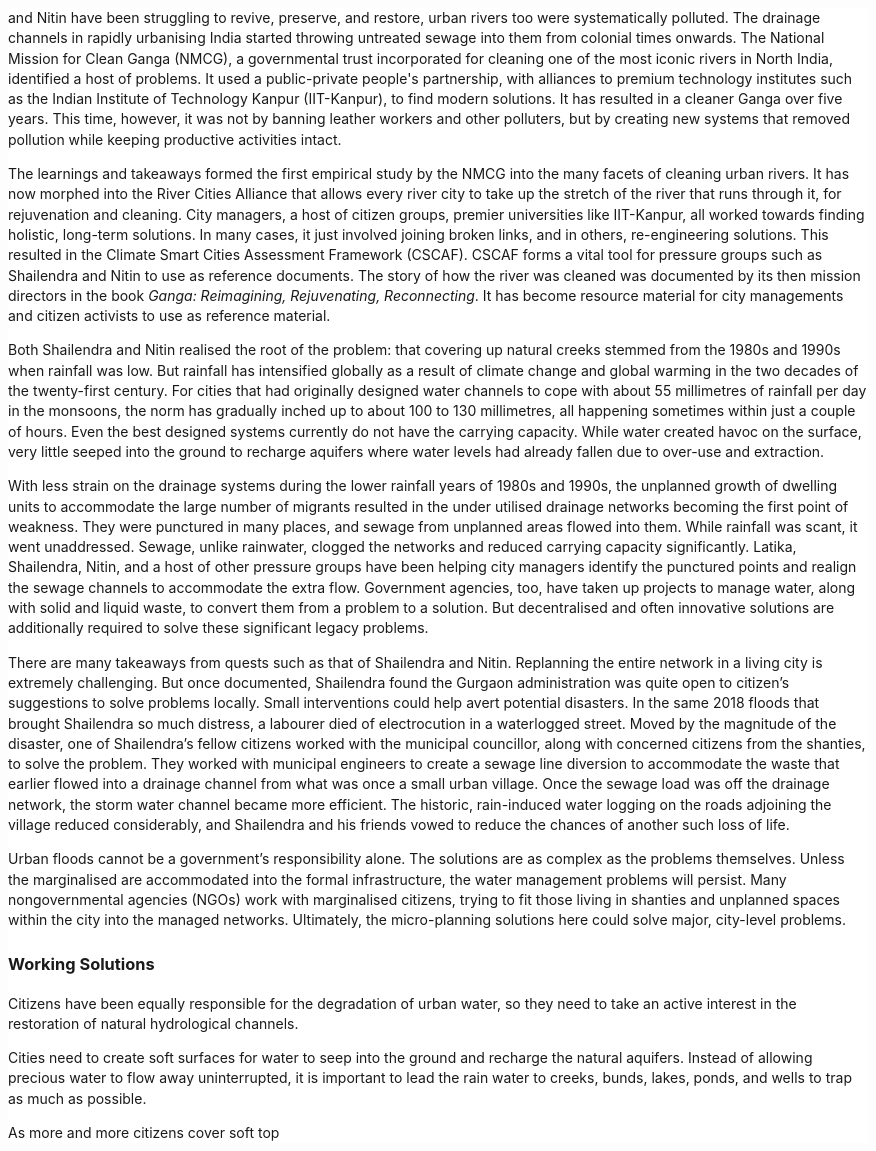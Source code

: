 and Nitin have been struggling to revive, preserve, and restore, urban rivers too were systematically polluted. The drainage channels in rapidly urbanising India started throwing untreated sewage into them from colonial times onwards. The National Mission for Clean Ganga (NMCG), a governmental trust incorporated for cleaning one of the most iconic rivers in North India, identified a host of problems. It used a public-private people's partnership, with alliances to premium technology institutes such as the Indian Institute of Technology Kanpur (IIT-Kanpur), to find modern solutions. It has resulted in a cleaner Ganga over five years. This time, however, it was not by banning leather workers and other polluters, but by creating new systems that removed pollution while keeping productive activities intact.</p><p style="text-align:start">The learnings and takeaways formed the first empirical study by the NMCG into the many facets of cleaning urban rivers. It has now morphed into the River Cities Alliance that allows every river city to take up the stretch of the river that runs through it, for rejuvenation and cleaning. City managers, a host of citizen groups, premier universities like IIT-Kanpur, all worked towards finding holistic, long-term solutions. In many cases, it just involved joining broken links, and in others, re-engineering solutions. This resulted in the Climate Smart Cities Assessment Framework (CSCAF). CSCAF forms a vital tool for pressure groups such as Shailendra and Nitin to use as reference documents. The story of how the river was cleaned was documented by its then mission directors in the book <em>Ganga: Reimagining, Rejuvenating, Reconnecting</em>. It has become resource material for city managements and citizen activists to use as reference material.</p><p style="text-align:start">Both Shailendra and Nitin realised the root of the problem: that covering up natural creeks stemmed from the 1980s and 1990s when rainfall was low. But rainfall has intensified globally as a result of climate change and global warming in the two decades of the twenty-first century. For cities that had originally designed water channels to cope with about 55 millimetres of rainfall per day in the monsoons, the norm has gradually inched up to about 100 to 130 millimetres, all happening sometimes within just a couple of hours. Even the best designed systems currently do not have the carrying capacity. While water created havoc on the surface, very little seeped into the ground to recharge aquifers where water levels had already fallen due to over-use and extraction.</p><p style="text-align:start">With less strain on the drainage systems during the lower rainfall years of 1980s and 1990s, the unplanned growth of dwelling units to accommodate the large number of migrants resulted in the under utilised drainage networks becoming the first point of weakness. They were punctured in many places, and sewage from unplanned areas flowed into them. While rainfall was scant, it went unaddressed. Sewage, unlike rainwater, clogged the networks and reduced carrying capacity significantly. Latika, Shailendra, Nitin, and a host of other pressure groups have been helping city managers identify the punctured points and realign the sewage channels to accommodate the extra flow. Government agencies, too, have taken up projects to manage water, along with solid and liquid waste, to convert them from a problem to a solution. But decentralised and often innovative solutions are additionally required to solve these significant legacy problems.</p><p style="text-align:start">There are many takeaways from quests such as that of Shailendra and Nitin. Replanning the entire network in a living city is extremely challenging. But once documented, Shailendra found the Gurgaon administration was quite open to citizen’s suggestions to solve problems locally. Small interventions could help avert potential disasters. In the same 2018 floods that brought Shailendra so much distress, a labourer died of electrocution in a waterlogged street. Moved by the magnitude of the disaster, one of Shailendra’s fellow citizens worked with the municipal councillor, along with concerned citizens from the shanties, to solve the problem. They worked with municipal engineers to create a sewage line diversion to accommodate the waste that earlier flowed into a drainage channel from what was once a small urban village. Once the sewage load was off the drainage network, the storm water channel became more efficient. The historic, rain-induced water logging on the roads adjoining the village reduced considerably, and Shailendra and his friends vowed to reduce the chances of another such loss of life.&nbsp;&nbsp;</p><p style="text-align:start">Urban floods cannot be a government’s responsibility alone. The solutions are as complex as the problems themselves. Unless the marginalised are accommodated into the formal infrastructure, the water management problems will persist. Many nongovernmental agencies (NGOs) work with marginalised citizens, trying to fit those living in shanties and unplanned spaces within the city into the managed networks. Ultimately, the micro-planning solutions here could solve major, city-level problems.</p><h3 style="text-align:start" id="working-solutions"><strong>Working Solutions</strong></h3><p style="text-align:start">Citizens have been equally responsible for the degradation of urban water, so they need to take an active interest in the restoration of natural hydrological channels.</p><p style="text-align:start">Cities need to create soft surfaces for water to seep into the ground and recharge the natural aquifers. Instead of allowing precious water to flow away uninterrupted, it is important to lead the rain water to creeks, bunds, lakes, ponds, and wells to trap as much as possible.</p><p style="text-align:start">As more and more citizens cover soft top